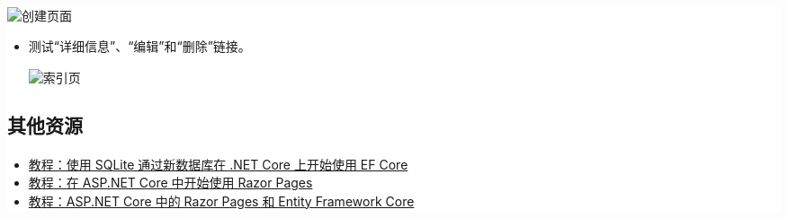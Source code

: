   ![创建页面](_static/create.png)

* 测试“详细信息”、“编辑”和“删除”链接。

  ![索引页](_static/index-new-db.png)

## <a name="additional-resources"></a>其他资源

* [教程：使用 SQLite 通过新数据库在 .NET Core 上开始使用 EF Core](xref:core/get-started/netcore/new-db-sqlite)
* [教程：在 ASP.NET Core 中开始使用 Razor Pages](https://docs.microsoft.com/aspnet/core/tutorials/razor-pages/razor-pages-start)
* [教程：ASP.NET Core 中的 Razor Pages 和 Entity Framework Core](https://docs.microsoft.com/aspnet/core/data/ef-rp/intro)
